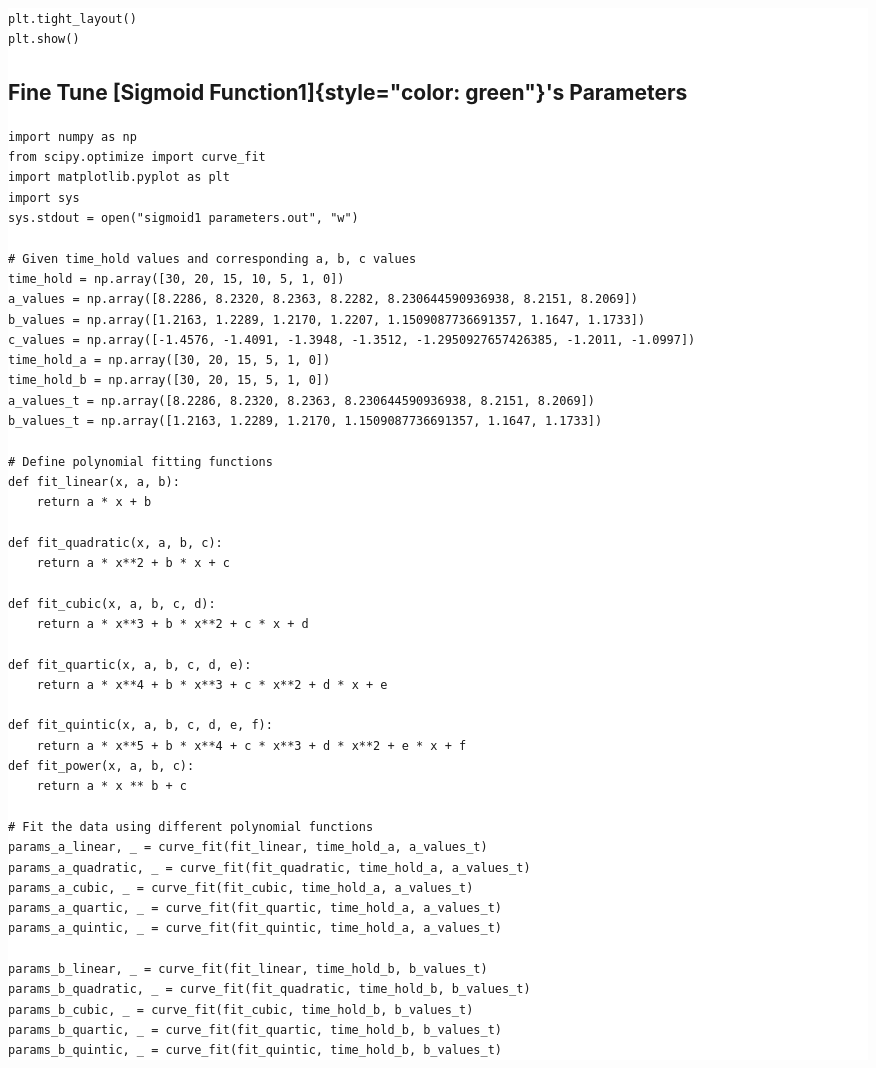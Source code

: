     plt.tight_layout()
    plt.show()

## Fine Tune [Sigmoid Function1]{style="color: green"}'s Parameters

    import numpy as np
    from scipy.optimize import curve_fit
    import matplotlib.pyplot as plt
    import sys
    sys.stdout = open("sigmoid1 parameters.out", "w")

    # Given time_hold values and corresponding a, b, c values
    time_hold = np.array([30, 20, 15, 10, 5, 1, 0])
    a_values = np.array([8.2286, 8.2320, 8.2363, 8.2282, 8.230644590936938, 8.2151, 8.2069])
    b_values = np.array([1.2163, 1.2289, 1.2170, 1.2207, 1.1509087736691357, 1.1647, 1.1733])
    c_values = np.array([-1.4576, -1.4091, -1.3948, -1.3512, -1.2950927657426385, -1.2011, -1.0997])
    time_hold_a = np.array([30, 20, 15, 5, 1, 0])
    time_hold_b = np.array([30, 20, 15, 5, 1, 0])
    a_values_t = np.array([8.2286, 8.2320, 8.2363, 8.230644590936938, 8.2151, 8.2069])
    b_values_t = np.array([1.2163, 1.2289, 1.2170, 1.1509087736691357, 1.1647, 1.1733])

    # Define polynomial fitting functions
    def fit_linear(x, a, b):
        return a * x + b

    def fit_quadratic(x, a, b, c):
        return a * x**2 + b * x + c

    def fit_cubic(x, a, b, c, d):
        return a * x**3 + b * x**2 + c * x + d

    def fit_quartic(x, a, b, c, d, e):
        return a * x**4 + b * x**3 + c * x**2 + d * x + e

    def fit_quintic(x, a, b, c, d, e, f):
        return a * x**5 + b * x**4 + c * x**3 + d * x**2 + e * x + f
    def fit_power(x, a, b, c):
        return a * x ** b + c

    # Fit the data using different polynomial functions
    params_a_linear, _ = curve_fit(fit_linear, time_hold_a, a_values_t)
    params_a_quadratic, _ = curve_fit(fit_quadratic, time_hold_a, a_values_t)
    params_a_cubic, _ = curve_fit(fit_cubic, time_hold_a, a_values_t)
    params_a_quartic, _ = curve_fit(fit_quartic, time_hold_a, a_values_t)
    params_a_quintic, _ = curve_fit(fit_quintic, time_hold_a, a_values_t)

    params_b_linear, _ = curve_fit(fit_linear, time_hold_b, b_values_t)
    params_b_quadratic, _ = curve_fit(fit_quadratic, time_hold_b, b_values_t)
    params_b_cubic, _ = curve_fit(fit_cubic, time_hold_b, b_values_t)
    params_b_quartic, _ = curve_fit(fit_quartic, time_hold_b, b_values_t)
    params_b_quintic, _ = curve_fit(fit_quintic, time_hold_b, b_values_t)
